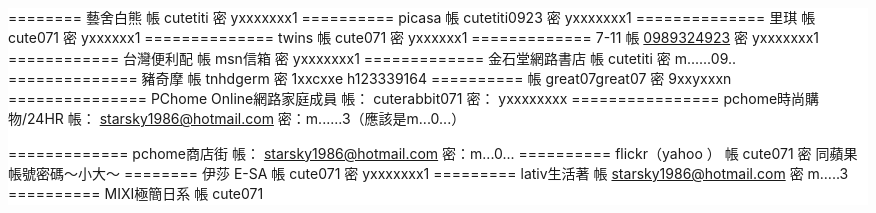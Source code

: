 \========
藝舍白熊
帳 cutetiti
密 yxxxxxxx1
\==========
picasa
帳 cutetiti0923
密 yxxxxxxx1
\==============
里琪
帳 cute071
密 yxxxxxx1
\==============
twins
帳 cute071
密 yxxxxxx1
\=============
7-11
帳 [0989324923](tel:0989324923)
密 yxxxxxxx1
\============
台灣便利配
帳 msn信箱
密 yxxxxxxx1
\=============
金石堂網路書店
帳 cutetiti
密 m......09..
\==============
豬奇摩
帳 tnhdgerm
密 1xxcxxe
h123339164
\==========
帳 great07great07
密 9xxyxxxn
\===============
PChome Online網路家庭成員
帳： cuterabbit071
密： yxxxxxxxx
\================
pchome時尚購物/24HR
帳： [starsky1986@hotmail.com](mailto:starsky1986@hotmail.com)
密：m......3（應該是m...0...）

\=============
pchome商店街
帳： [starsky1986@hotmail.com](mailto:starsky1986@hotmail.com)
密：m...0...
\==========
flickr（yahoo ）
帳 cute071
密 同蘋果帳號密碼～小大～
\========
伊莎 E-SA
帳 cute071
密 yxxxxxxx1
\=========
lativ生活著
帳 [starsky1986@hotmail.com](mailto:starsky1986@hotmail.com)
密 m…..3
\==========
MIXI極簡日系
帳 cute071